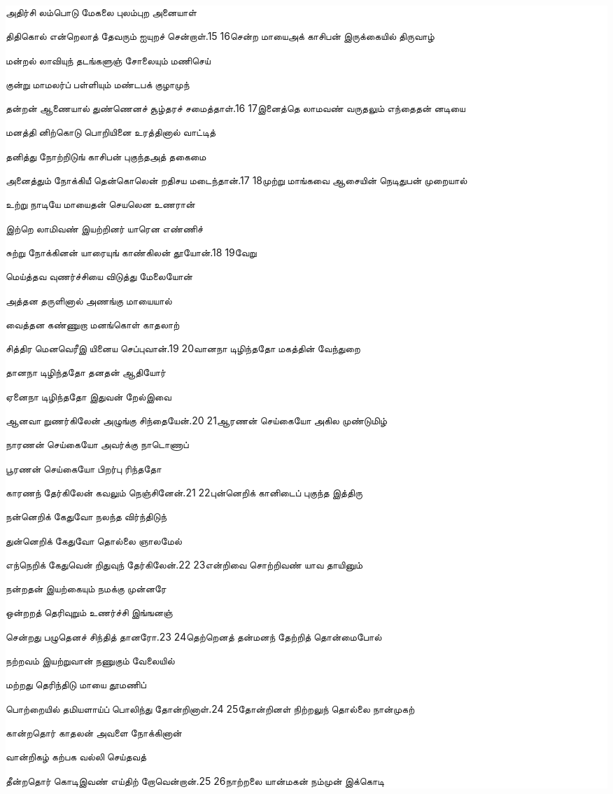 அதிர்சி லம்பொடு மேகலை புலம்புற அனையாள்  

திதிகொல் என்றெலாத் தேவரும் ஐயுறச் சென்றாள்.15 16சென்ற மாயைஅக் காசிபன் இருக்கையில் திருவாழ்  

மன்றல் லாவியுந் தடங்களுஞ் சோலையும் மணிசெய்  

குன்று மாமலர்ப் பள்ளியும் மண்டபக் குழாமுந்  

தன்றன் ஆணையால் துண்ணெனச் சூழ்தரச் சமைத்தாள்.16 17இனைத்தெ லாமவண் வருதலும் எந்தைதன் னடியை  

மனத்தி னிற்கொடு பொறியினை உரத்தினால் வாட்டித்  

தனித்து நோற்றிடுங் காசிபன் புகுந்தஅத் தகைமை  

அனைத்தும் நோக்கியீ தென்கொலென் றதிசய மடைந்தான்.17 18முற்று மாங்கவை ஆசையின் நெடிதுபன் முறையால்  

உற்று நாடியே மாயைதன் செயலென உணரான்  

இற்றெ லாமிவண் இயற்றினர் யாரென எண்ணிச்  

சுற்று நோக்கினன் யாரையுங் காண்கிலன் தூயோன்.18 19வேறு  

மெய்த்தவ வுணர்ச்சியை விடுத்து மேலையோன்  

அத்தன தருளினால் அணங்கு மாயையால்  

வைத்தன கண்ணுறா மனங்கொள் காதலாற்  

சித்திர மெனவெரீஇ யினைய செப்புவான்.19 20வானநா டிழிந்ததோ மகத்தின் வேந்துறை  

தானநா டிழிந்ததோ தனதன் ஆதியோர்  

ஏனைநா டிழிந்ததோ இதுவன் றேல்இவை  

ஆனவா றுணர்கிலேன் அழுங்கு சிந்தையேன்.20 21ஆரணன் செய்கையோ அகில முண்டுமிழ்  

நாரணன் செய்கையோ அவர்க்கு நாடொணாப்  

பூரணன் செய்கையோ பிறர்பு ரிந்ததோ  

காரணந் தேர்கிலேன் கவலும் நெஞ்சினேன்.21 22புன்னெறிக் கானிடைப் புகுந்த இத்திரு  

நன்னெறிக் கேதுவோ நலந்த விர்ந்திடுந்  

துன்னெறிக் கேதுவோ தொல்லை ஞாலமேல்  

எந்நெறிக் கேதுவென் றிதுவுந் தேர்கிலேன்.22 23என்றிவை சொற்றிவண் யாவ தாயினும்  

நன்றதன் இயற்கையும் நமக்கு முன்னரே  

ஒன்றறத் தெரிவுறும் உணர்ச்சி இங்ஙனஞ்  

சென்றது பழுதெனச் சிந்தித் தானரோ.23 24தெற்றெனத் தன்மனந் தேற்றித் தொன்மைபோல்  

நற்றவம் இயற்றுவான் நணுகும் வேலையில்  

மற்றது தெரிந்திடு மாயை தூமணிப்  

பொற்றையில் தமியளாய்ப் பொலிந்து தோன்றினாள்.24 25தோன்றினள் நிற்றலுந் தொல்லை நான்முகற்  

கான்றதொர் காதலன் அவளை நோக்கினான்  

வான்றிகழ் கற்பக வல்லி செய்தவத்  

தீன்றதொர் கொடிஇவண் எய்திற் றோவென்றான்.25 26நாற்றலை யான்மகன் நம்முன் இக்கொடி  
